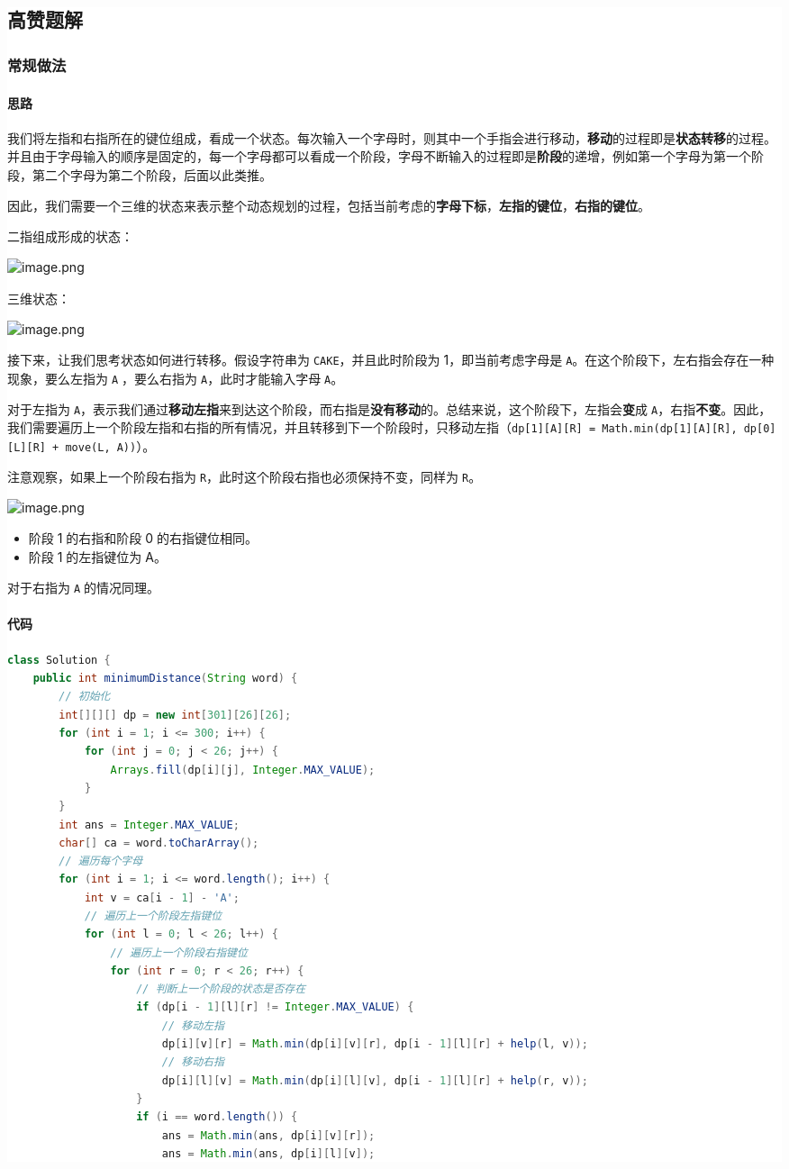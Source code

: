 ## 高赞题解
### 常规做法

#### 思路

我们将左指和右指所在的键位组成，看成一个状态。每次输入一个字母时，则其中一个手指会进行移动，**移动**的过程即是**状态转移**的过程。并且由于字母输入的顺序是固定的，每一个字母都可以看成一个阶段，字母不断输入的过程即是**阶段**的递增，例如第一个字母为第一个阶段，第二个字母为第二个阶段，后面以此类推。

因此，我们需要一个三维的状态来表示整个动态规划的过程，包括当前考虑的**字母下标**，**左指的键位**，**右指的键位**。

二指组成形成的状态：

![image.png](../images/minimum-distance-to-type-a-word-using-two-fingers-0.png)

三维状态：

![image.png](../images/minimum-distance-to-type-a-word-using-two-fingers-1.png)



接下来，让我们思考状态如何进行转移。假设字符串为 `CAKE`，并且此时阶段为 1，即当前考虑字母是 `A`。在这个阶段下，左右指会存在一种现象，要么左指为 `A` ，要么右指为 `A`，此时才能输入字母 `A`。

对于左指为 `A`，表示我们通过**移动左指**来到达这个阶段，而右指是**没有移动**的。总结来说，这个阶段下，左指会**变**成 `A`，右指**不变**。因此，我们需要遍历上一个阶段左指和右指的所有情况，并且转移到下一个阶段时，只移动左指（`dp[1][A][R] = Math.min(dp[1][A][R], dp[0][L][R] + move(L, A))`）。

注意观察，如果上一个阶段右指为 `R`，此时这个阶段右指也必须保持不变，同样为 `R`。


![image.png](../images/minimum-distance-to-type-a-word-using-two-fingers-2.png)


- 阶段 1 的右指和阶段 0 的右指键位相同。
- 阶段 1 的左指键位为 A。

对于右指为 `A` 的情况同理。

#### 代码

```java
class Solution {
    public int minimumDistance(String word) {
        // 初始化
        int[][][] dp = new int[301][26][26];
        for (int i = 1; i <= 300; i++) {
            for (int j = 0; j < 26; j++) {
                Arrays.fill(dp[i][j], Integer.MAX_VALUE);
            }
        }
        int ans = Integer.MAX_VALUE;
        char[] ca = word.toCharArray();
        // 遍历每个字母
        for (int i = 1; i <= word.length(); i++) {
            int v = ca[i - 1] - 'A';
            // 遍历上一个阶段左指键位
            for (int l = 0; l < 26; l++) {
                // 遍历上一个阶段右指键位
                for (int r = 0; r < 26; r++) {
                    // 判断上一个阶段的状态是否存在
                    if (dp[i - 1][l][r] != Integer.MAX_VALUE) {
                        // 移动左指
                        dp[i][v][r] = Math.min(dp[i][v][r], dp[i - 1][l][r] + help(l, v));
                        // 移动右指
                        dp[i][l][v] = Math.min(dp[i][l][v], dp[i - 1][l][r] + help(r, v));
                    }
                    if (i == word.length()) {
                        ans = Math.min(ans, dp[i][v][r]);
                        ans = Math.min(ans, dp[i][l][v]);
```